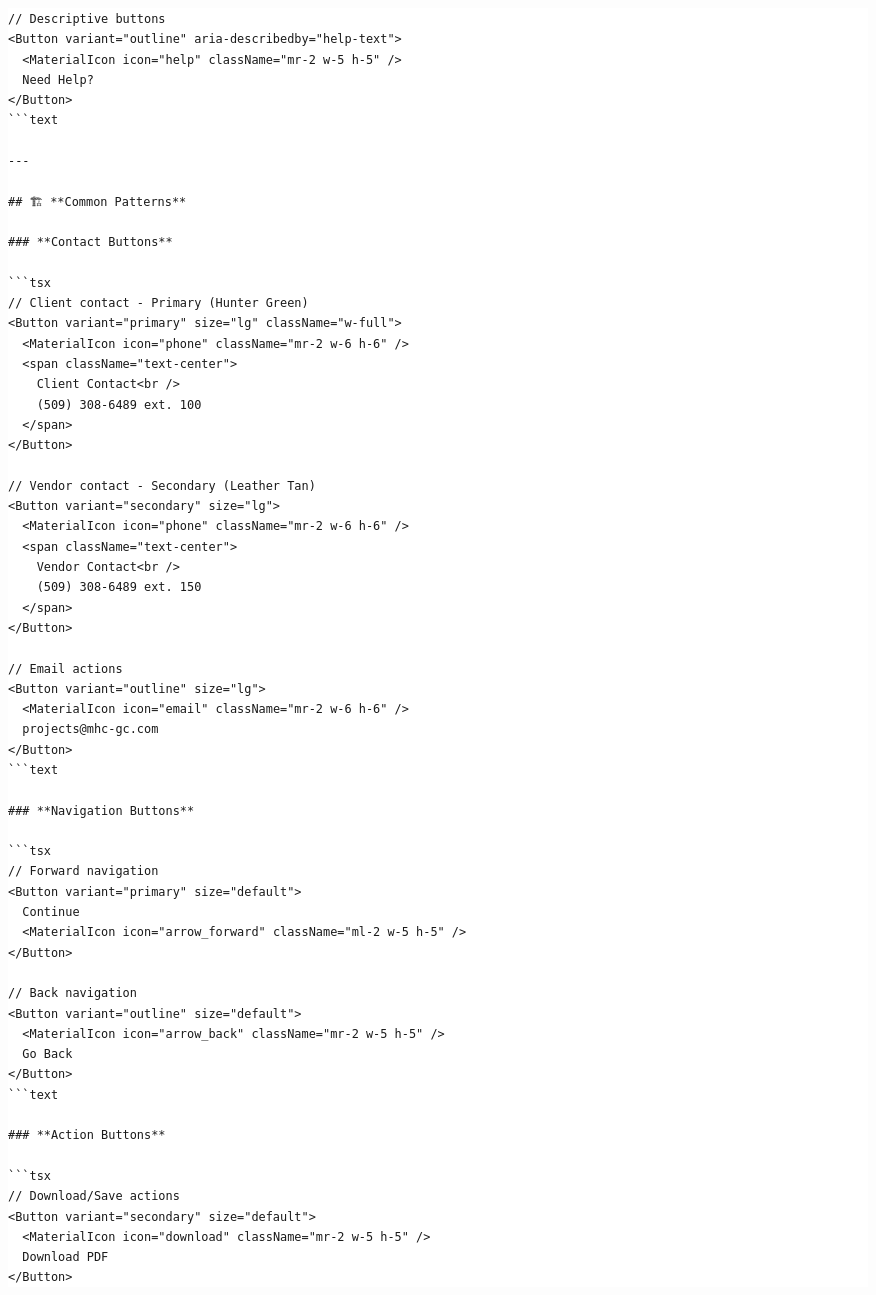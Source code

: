 ```tsx
// Descriptive buttons
<Button variant="outline" aria-describedby="help-text">
  <MaterialIcon icon="help" className="mr-2 w-5 h-5" />
  Need Help?
</Button>
```text

---

## 🏗️ **Common Patterns**

### **Contact Buttons**

```tsx
// Client contact - Primary (Hunter Green)
<Button variant="primary" size="lg" className="w-full">
  <MaterialIcon icon="phone" className="mr-2 w-6 h-6" />
  <span className="text-center">
    Client Contact<br />
    (509) 308-6489 ext. 100
  </span>
</Button>

// Vendor contact - Secondary (Leather Tan)
<Button variant="secondary" size="lg">
  <MaterialIcon icon="phone" className="mr-2 w-6 h-6" />
  <span className="text-center">
    Vendor Contact<br />
    (509) 308-6489 ext. 150
  </span>
</Button>

// Email actions
<Button variant="outline" size="lg">
  <MaterialIcon icon="email" className="mr-2 w-6 h-6" />
  projects@mhc-gc.com
</Button>
```text

### **Navigation Buttons**

```tsx
// Forward navigation
<Button variant="primary" size="default">
  Continue
  <MaterialIcon icon="arrow_forward" className="ml-2 w-5 h-5" />
</Button>

// Back navigation
<Button variant="outline" size="default">
  <MaterialIcon icon="arrow_back" className="mr-2 w-5 h-5" />
  Go Back
</Button>
```text

### **Action Buttons**

```tsx
// Download/Save actions
<Button variant="secondary" size="default">
  <MaterialIcon icon="download" className="mr-2 w-5 h-5" />
  Download PDF
</Button>

```